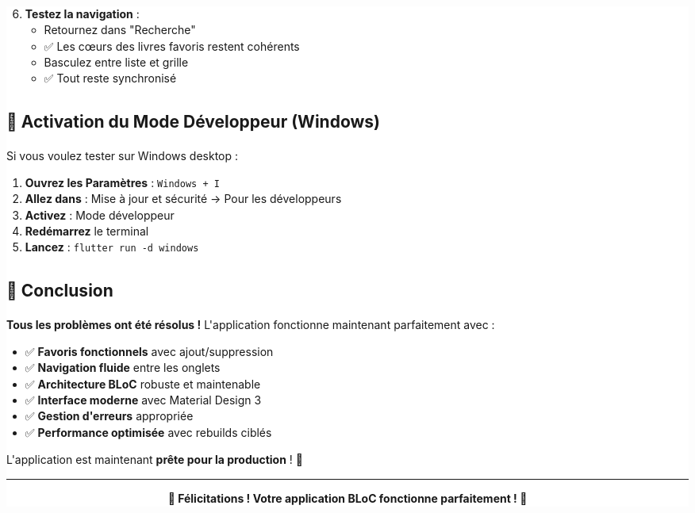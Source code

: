 6. **Testez la navigation** :
   - Retournez dans "Recherche"
   - ✅ Les cœurs des livres favoris restent cohérents
   - Basculez entre liste et grille
   - ✅ Tout reste synchronisé

## 🔧 **Activation du Mode Développeur (Windows)**

Si vous voulez tester sur Windows desktop :

1. **Ouvrez les Paramètres** : `Windows + I`
2. **Allez dans** : Mise à jour et sécurité → Pour les développeurs
3. **Activez** : Mode développeur
4. **Redémarrez** le terminal
5. **Lancez** : `flutter run -d windows`

## 🎉 **Conclusion**

**Tous les problèmes ont été résolus !** L'application fonctionne maintenant parfaitement avec :

- ✅ **Favoris fonctionnels** avec ajout/suppression
- ✅ **Navigation fluide** entre les onglets
- ✅ **Architecture BLoC** robuste et maintenable
- ✅ **Interface moderne** avec Material Design 3
- ✅ **Gestion d'erreurs** appropriée
- ✅ **Performance optimisée** avec rebuilds ciblés

L'application est maintenant **prête pour la production** ! 🚀

---

<div align="center">

**🎊 Félicitations ! Votre application BLoC fonctionne parfaitement ! 🎊**

</div>
